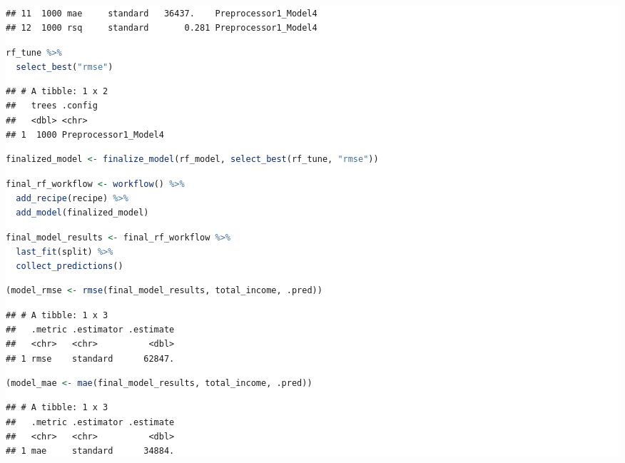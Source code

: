     ## 11  1000 mae     standard   36437.    Preprocessor1_Model4
    ## 12  1000 rsq     standard       0.281 Preprocessor1_Model4

``` r
rf_tune %>% 
  select_best("rmse")
```

    ## # A tibble: 1 x 2
    ##   trees .config             
    ##   <dbl> <chr>               
    ## 1  1000 Preprocessor1_Model4

``` r
finalized_model <- finalize_model(rf_model, select_best(rf_tune, "rmse"))
```

``` r
final_rf_workflow <- workflow() %>% 
  add_recipe(recipe) %>% 
  add_model(finalized_model)
```

``` r
final_model_results <- final_rf_workflow %>% 
  last_fit(split) %>% 
  collect_predictions()
```

``` r
(model_rmse <- rmse(final_model_results, total_income, .pred))
```

    ## # A tibble: 1 x 3
    ##   .metric .estimator .estimate
    ##   <chr>   <chr>          <dbl>
    ## 1 rmse    standard      62847.

``` r
(model_mae <- mae(final_model_results, total_income, .pred))
```

    ## # A tibble: 1 x 3
    ##   .metric .estimator .estimate
    ##   <chr>   <chr>          <dbl>
    ## 1 mae     standard      34884.
